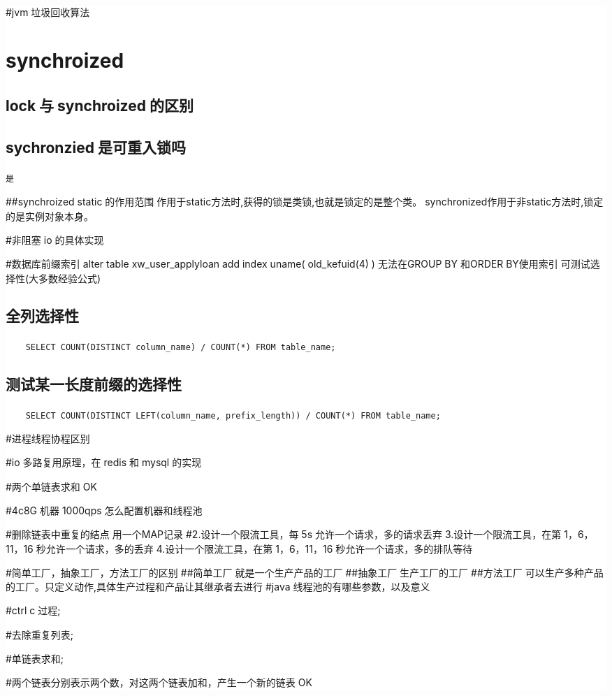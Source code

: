#jvm 垃圾回收算法

#	synchroized
##	lock 与 synchroized 的区别

##	sychronzied 是可重入锁吗
	是

##synchroized static 的作用范围
	作用于static方法时,获得的锁是类锁,也就是锁定的是整个类。
	synchronized作用于非static方法时,锁定的是实例对象本身。

#非阻塞 io 的具体实现

#数据库前缀索引
	alter table xw_user_applyloan add index uname( old_kefuid(4) )
	无法在GROUP BY 和ORDER BY使用索引
	可测试选择性(大多数经验公式)
##	全列选择性
		SELECT COUNT(DISTINCT column_name) / COUNT(*) FROM table_name;
## 测试某一长度前缀的选择性
 		SELECT COUNT(DISTINCT LEFT(column_name, prefix_length)) / COUNT(*) FROM table_name;
#进程线程协程区别

#io 多路复用原理，在 redis 和 mysql 的实现

#两个单链表求和	OK

#4c8G 机器 1000qps 怎么配置机器和线程池

#删除链表中重复的结点
	用一个MAP记录
#2.设计一个限流工具，每 5s 允许一个请求，多的请求丢弃 3.设计一个限流工具，在第 1，6，11，16 秒允许一个请求，多的丢弃 4.设计一个限流工具，在第 1，6，11，16 秒允许一个请求，多的排队等待

#简单工厂，抽象工厂，方法工厂的区别
##简单工厂
	就是一个生产产品的工厂
##抽象工厂
	生产工厂的工厂
##方法工厂
	可以生产多种产品的工厂。只定义动作,具体生产过程和产品让其继承者去进行
#java 线程池的有哪些参数，以及意义

#ctrl c 过程;

#去除重复列表;

#单链表求和;

#两个链表分别表示两个数，对这两个链表加和，产生一个新的链表 OK
